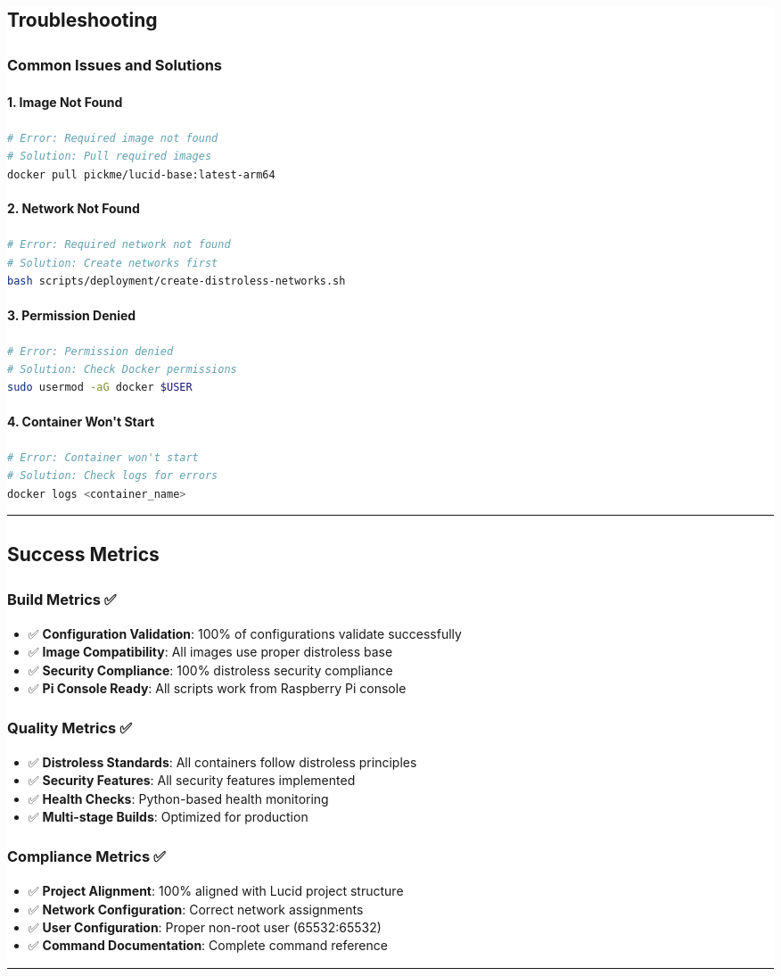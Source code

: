 
## Troubleshooting

### **Common Issues and Solutions**

#### **1. Image Not Found**
```bash
# Error: Required image not found
# Solution: Pull required images
docker pull pickme/lucid-base:latest-arm64
```

#### **2. Network Not Found**
```bash
# Error: Required network not found
# Solution: Create networks first
bash scripts/deployment/create-distroless-networks.sh
```

#### **3. Permission Denied**
```bash
# Error: Permission denied
# Solution: Check Docker permissions
sudo usermod -aG docker $USER
```

#### **4. Container Won't Start**
```bash
# Error: Container won't start
# Solution: Check logs for errors
docker logs <container_name>
```

---

## Success Metrics

### **Build Metrics** ✅
- ✅ **Configuration Validation**: 100% of configurations validate successfully
- ✅ **Image Compatibility**: All images use proper distroless base
- ✅ **Security Compliance**: 100% distroless security compliance
- ✅ **Pi Console Ready**: All scripts work from Raspberry Pi console

### **Quality Metrics** ✅
- ✅ **Distroless Standards**: All containers follow distroless principles
- ✅ **Security Features**: All security features implemented
- ✅ **Health Checks**: Python-based health monitoring
- ✅ **Multi-stage Builds**: Optimized for production

### **Compliance Metrics** ✅
- ✅ **Project Alignment**: 100% aligned with Lucid project structure
- ✅ **Network Configuration**: Correct network assignments
- ✅ **User Configuration**: Proper non-root user (65532:65532)
- ✅ **Command Documentation**: Complete command reference

---